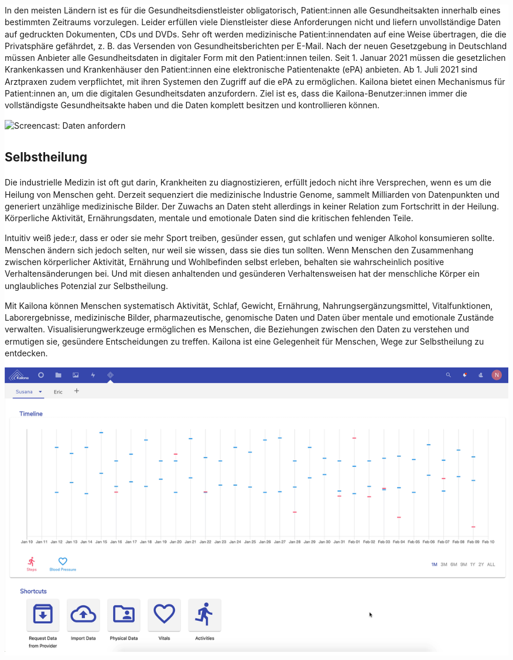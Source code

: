In den meisten Ländern ist es für die Gesundheitsdienstleister obligatorisch, Patient:innen alle Gesundheitsakten innerhalb eines bestimmten Zeitraums vorzulegen. Leider erfüllen viele Dienstleister diese Anforderungen nicht und liefern unvollständige Daten auf gedruckten Dokumenten, CDs und DVDs. Sehr oft werden medizinische Patient:innendaten auf eine Weise übertragen, die die Privatsphäre gefährdet, z. B. das Versenden von Gesundheitsberichten per E-Mail. Nach der neuen Gesetzgebung in Deutschland müssen Anbieter alle Gesundheitsdaten in digitaler Form mit den Patient:innen teilen. Seit 1. Januar 2021 müssen die gesetzlichen Krankenkassen und Krankenhäuser den Patient:innen eine elektronische Patientenakte (ePA) anbieten. Ab 1. Juli 2021 sind Arztpraxen zudem verpflichtet, mit ihren Systemen den Zugriff auf die ePA zu ermöglichen. Kailona bietet einen Mechanismus für Patient:innen an, um die digitalen Gesundheitsdaten anzufordern. Ziel ist es, dass die Kailona-Benutzer:innen immer die vollständigste Gesundheitsakte haben und die Daten komplett besitzen und kontrollieren können.

![Screencast: Daten anfordern](/assets/images/project_images/kailona/data-request.gif)

## Selbstheilung

Die industrielle Medizin ist oft gut darin, Krankheiten zu diagnostizieren, erfüllt jedoch nicht ihre Versprechen, wenn es um die Heilung von Menschen geht. Derzeit sequenziert die medizinische Industrie Genome, sammelt Milliarden von Datenpunkten und generiert unzählige medizinische Bilder. Der Zuwachs an Daten steht allerdings in keiner Relation zum Fortschritt in der Heilung. Körperliche Aktivität, Ernährungsdaten, mentale und emotionale Daten sind die kritischen fehlenden Teile.

Intuitiv weiß jede:r, dass er oder sie mehr Sport treiben, gesünder essen, gut schlafen und weniger Alkohol konsumieren sollte. Menschen ändern sich jedoch selten, nur weil sie wissen, dass sie dies tun sollten. Wenn Menschen den Zusammenhang zwischen körperlicher Aktivität, Ernährung und Wohlbefinden selbst erleben, behalten sie wahrscheinlich positive Verhaltensänderungen bei. Und mit diesen anhaltenden und gesünderen Verhaltensweisen hat der menschliche Körper ein unglaubliches Potenzial zur Selbstheilung.

Mit Kailona können Menschen systematisch Aktivität, Schlaf, Gewicht, Ernährung, Nahrungsergänzungsmittel, Vitalfunktionen, Laborergebnisse, medizinische Bilder, pharmazeutische, genomische Daten und Daten über mentale und emotionale Zustände verwalten. Visualisierungwerkzeuge ermöglichen es Menschen, die Beziehungen zwischen den Daten zu verstehen und ermutigen sie, gesündere Entscheidungen zu treffen. Kailona ist eine Gelegenheit für Menschen, Wege zur Selbstheilung zu entdecken.

![Screencast: Zeitachse](/assets/images/project_images/kailona/timeline.gif)
